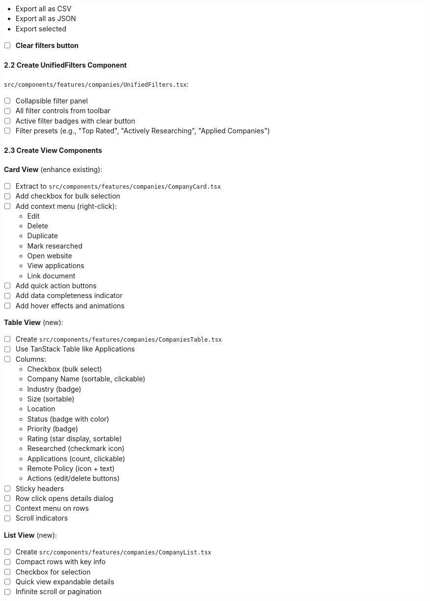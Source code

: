   - Export all as CSV
  - Export all as JSON
  - Export selected
- [ ] **Clear filters button**

#### 2.2 Create UnifiedFilters Component
`src/components/features/companies/UnifiedFilters.tsx`:
- [ ] Collapsible filter panel
- [ ] All filter controls from toolbar
- [ ] Active filter badges with clear button
- [ ] Filter presets (e.g., "Top Rated", "Actively Researching", "Applied Companies")

#### 2.3 Create View Components

**Card View** (enhance existing):
- [ ] Extract to `src/components/features/companies/CompanyCard.tsx`
- [ ] Add checkbox for bulk selection
- [ ] Add context menu (right-click):
  - Edit
  - Delete
  - Duplicate
  - Mark researched
  - Open website
  - View applications
  - Link document
- [ ] Add quick action buttons
- [ ] Add data completeness indicator
- [ ] Add hover effects and animations

**Table View** (new):
- [ ] Create `src/components/features/companies/CompaniesTable.tsx`
- [ ] Use TanStack Table like Applications
- [ ] Columns:
  - Checkbox (bulk select)
  - Company Name (sortable, clickable)
  - Industry (badge)
  - Size (sortable)
  - Location
  - Status (badge with color)
  - Priority (badge)
  - Rating (star display, sortable)
  - Researched (checkmark icon)
  - Applications (count, clickable)
  - Remote Policy (icon + text)
  - Actions (edit/delete buttons)
- [ ] Sticky headers
- [ ] Row click opens details dialog
- [ ] Context menu on rows
- [ ] Scroll indicators

**List View** (new):
- [ ] Create `src/components/features/companies/CompanyList.tsx`
- [ ] Compact rows with key info
- [ ] Checkbox for selection
- [ ] Quick view expandable details
- [ ] Infinite scroll or pagination
